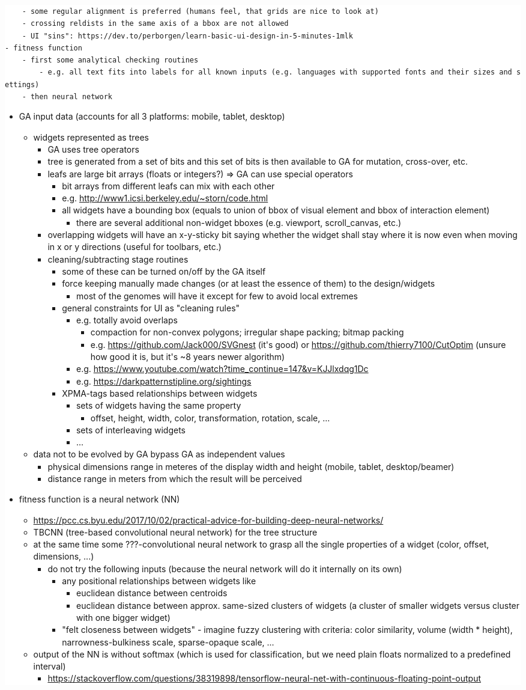         - some regular alignment is preferred (humans feel, that grids are nice to look at)
        - crossing reldists in the same axis of a bbox are not allowed
        - UI "sins": https://dev.to/perborgen/learn-basic-ui-design-in-5-minutes-1mlk
    - fitness function
        - first some analytical checking routines
            - e.g. all text fits into labels for all known inputs (e.g. languages with supported fonts and their sizes and settings)
        - then neural network

- GA input data (accounts for all 3 platforms: mobile, tablet, desktop)
    - widgets represented as trees
        - GA uses tree operators
        - tree is generated from a set of bits and this set of bits is then available to GA for mutation, cross-over, etc.
        - leafs are large bit arrays (floats or integers?) => GA can use special operators
            - bit arrays from different leafs can mix with each other
            - e.g. http://www1.icsi.berkeley.edu/~storn/code.html
            - all widgets have a bounding box (equals to union of bbox of visual element and bbox of interaction element)
                - there are several additional non-widget bboxes (e.g. viewport, scroll_canvas, etc.)
        - overlapping widgets will have an x-y-sticky bit saying whether the widget shall stay where it is now even when moving in x or y directions (useful for toolbars, etc.)
        - cleaning/subtracting stage routines
            - some of these can be turned on/off by the GA itself
            - force keeping manually made changes (or at least the essence of them) to the design/widgets
                - most of the genomes will have it except for few to avoid local extremes
            - general constraints for UI as "cleaning rules"
                - e.g. totally avoid overlaps
                    - compaction for non-convex polygons; irregular shape packing; bitmap packing
                    - e.g. https://github.com/Jack000/SVGnest (it's good) or https://github.com/thierry7100/CutOptim (unsure how good it is, but it's ~8 years newer algorithm)
                - e.g. https://www.youtube.com/watch?time_continue=147&v=KJJlxdqg1Dc
                - e.g. https://darkpatternstipline.org/sightings
            - XPMA-tags based relationships between widgets
                - sets of widgets having the same property
                    - offset, height, width, color, transformation, rotation, scale, ...
                - sets of interleaving widgets
                - ...
    - data not to be evolved by GA bypass GA as independent values
        - physical dimensions range in meteres of the display width and height (mobile, tablet, desktop/beamer)
        - distance range in meters from which the result will be perceived

- fitness function is a neural network (NN)
    - https://pcc.cs.byu.edu/2017/10/02/practical-advice-for-building-deep-neural-networks/
    - TBCNN (tree-based convolutional neural network) for the tree structure
    - at the same time some ???-convolutional neural network to grasp all the single properties of a widget (color, offset, dimensions, ...)
        - do not try the following inputs (because the neural network will do it internally on its own)
            - any positional relationships between widgets like
                - euclidean distance between centroids
                - euclidean distance between approx. same-sized clusters of widgets (a cluster of smaller widgets versus cluster with one bigger widget)
            - "felt closeness between widgets" - imagine fuzzy clustering with criteria: color similarity, volume (width * height), narrowness-bulkiness scale, sparse-opaque scale, ...
    - output of the NN is without softmax (which is used for classification, but we need plain floats normalized to a predefined interval)
        - https://stackoverflow.com/questions/38319898/tensorflow-neural-net-with-continuous-floating-point-output
